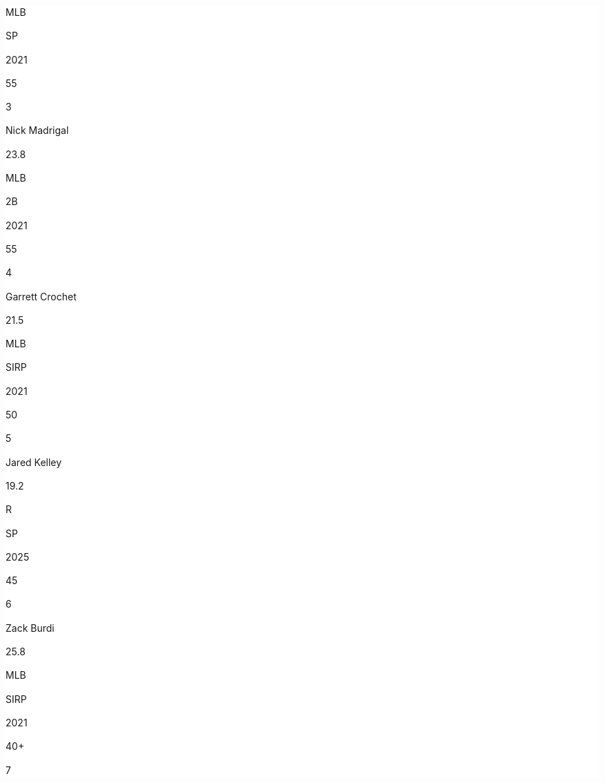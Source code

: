 MLB

SP

2021

55

3

Nick Madrigal

23.8

MLB

2B

2021

55

4

Garrett Crochet

21.5

MLB

SIRP

2021

50

5

Jared Kelley

19.2

R

SP

2025

45

6

Zack Burdi

25.8

MLB

SIRP

2021

40+

7
